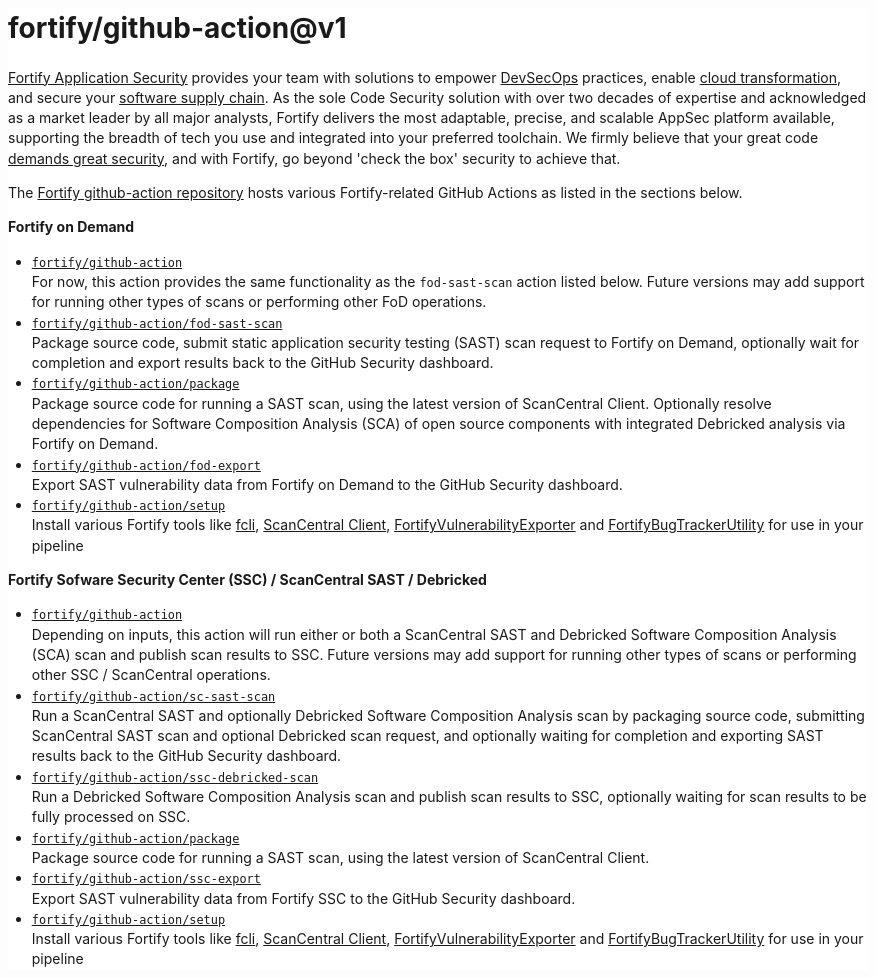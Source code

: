 # fortify/github-action@v1 




[Fortify Application Security](https://www.microfocus.com/en-us/solutions/application-security) provides your team with solutions to empower [DevSecOps](https://www.microfocus.com/en-us/cyberres/use-cases/devsecops) practices, enable [cloud transformation](https://www.microfocus.com/en-us/cyberres/use-cases/cloud-transformation), and secure your [software supply chain](https://www.microfocus.com/en-us/cyberres/use-cases/securing-the-software-supply-chain). As the sole Code Security solution with over two decades of expertise and acknowledged as a market leader by all major analysts, Fortify delivers the most adaptable, precise, and scalable AppSec platform available, supporting the breadth of tech you use and integrated into your preferred toolchain. We firmly believe that your great code [demands great security](https://www.microfocus.com/cyberres/application-security/developer-security), and with Fortify, go beyond 'check the box' security to achieve that.







The [Fortify github-action repository](https://github.com/fortify/github-action) hosts various Fortify-related GitHub Actions as listed in the sections below. 

**Fortify on Demand**

* [`fortify/github-action`](#fortify-github-action)  
  For now, this action provides the same functionality as the `fod-sast-scan` action listed below. Future versions may add support for running other types of scans or performing other FoD operations.
* [`fortify/github-action/fod-sast-scan`](#fortify-github-action-fod-sast-scan)  
  Package source code, submit static application security testing (SAST) scan request to Fortify on Demand, optionally wait for completion and export results back to the GitHub Security dashboard.
* [`fortify/github-action/package`](#fortify-github-action-package)  
  Package source code for running a SAST scan, using the latest version of ScanCentral Client. Optionally resolve dependencies for Software Composition Analysis (SCA) of open source components with integrated Debricked analysis via Fortify on Demand.
* [`fortify/github-action/fod-export`](#fortify-github-action-fod-export)  
  Export SAST vulnerability data from Fortify on Demand to the GitHub Security dashboard.
* [`fortify/github-action/setup`](#fortify-github-action-setup)  
  Install various Fortify tools like [fcli](https://github.com/fortify/fcli), [ScanCentral Client](https://www.microfocus.com/documentation/fortify-software-security-center/2420/SC_SAST_Help_24.2.0/index.htm#A_Clients.htm), [FortifyVulnerabilityExporter](https://github.com/fortify/FortifyVulnerabilityExporter) and [FortifyBugTrackerUtility](https://github.com/fortify-ps/FortifyBugTrackerUtility) for use in your pipeline
  
**Fortify Sofware Security Center (SSC) / ScanCentral SAST / Debricked**

* [`fortify/github-action`](#fortify-github-action)  
  Depending on inputs, this action will run either or both a ScanCentral SAST and Debricked Software Composition Analysis (SCA) scan and publish scan results to SSC. Future versions may add support for running other types of scans or performing other SSC / ScanCentral operations.
* [`fortify/github-action/sc-sast-scan`](#fortify-github-action-sc-sast-scan)  
  Run a ScanCentral SAST and optionally Debricked Software Composition Analysis scan by packaging source code, submitting ScanCentral SAST scan and optional Debricked scan request, and optionally waiting for completion and exporting SAST results back to the GitHub Security dashboard.
* [`fortify/github-action/ssc-debricked-scan`](#fortify-github-action-ssc-debricked-scan)  
  Run a Debricked Software Composition Analysis scan and publish scan results to SSC, optionally waiting for scan results to be fully processed on SSC.
* [`fortify/github-action/package`](#fortify-github-action-package)  
  Package source code for running a SAST scan, using the latest version of ScanCentral Client.
* [`fortify/github-action/ssc-export`](#fortify-github-action-ssc-export)  
  Export SAST vulnerability data from Fortify SSC to the GitHub Security dashboard.
* [`fortify/github-action/setup`](#fortify-github-action-setup)  
  Install various Fortify tools like [fcli](https://github.com/fortify/fcli), [ScanCentral Client](https://www.microfocus.com/documentation/fortify-software-security-center/2420/SC_SAST_Help_24.2.0/index.htm#A_Clients.htm), [FortifyVulnerabilityExporter](https://github.com/fortify/FortifyVulnerabilityExporter) and [FortifyBugTrackerUtility](https://github.com/fortify-ps/FortifyBugTrackerUtility) for use in your pipeline